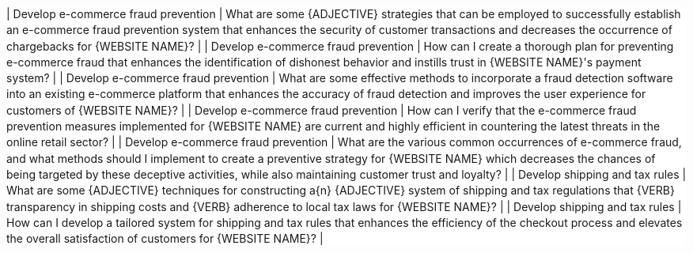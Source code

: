 | Develop e-commerce fraud prevention             | What are some {ADJECTIVE} strategies that can be employed to successfully establish an e-commerce fraud prevention system that enhances the security of customer transactions and decreases the occurrence of chargebacks for {WEBSITE NAME}?                                                                                                                                                                                                                                                                                                                                                                                                                                                                                                                                            |
| Develop e-commerce fraud prevention             | How can I create a thorough plan for preventing e-commerce fraud that enhances the identification of dishonest behavior and instills trust in {WEBSITE NAME}'s payment system?                                                                                                                                                                                                                                                                                                                                                                                                                                                                                                                                                                                                           |
| Develop e-commerce fraud prevention             | What are some effective methods to incorporate a fraud detection software into an existing e-commerce platform that enhances the accuracy of fraud detection and improves the user experience for customers of {WEBSITE NAME}?                                                                                                                                                                                                                                                                                                                                                                                                                                                                                                                                                           |
| Develop e-commerce fraud prevention             | How can I verify that the e-commerce fraud prevention measures implemented for {WEBSITE NAME} are current and highly efficient in countering the latest threats in the online retail sector?                                                                                                                                                                                                                                                                                                                                                                                                                                                                                                                                                                                             |
| Develop e-commerce fraud prevention             | What are the various common occurrences of e-commerce fraud, and what methods should I implement to create a preventive strategy for {WEBSITE NAME} which decreases the chances of being targeted by these deceptive activities, while also maintaining customer trust and loyalty?                                                                                                                                                                                                                                                                                                                                                                                                                                                                                                      |
| Develop shipping and tax rules                  | What are some {ADJECTIVE} techniques for constructing a{n} {ADJECTIVE} system of shipping and tax regulations that {VERB} transparency in shipping costs and {VERB} adherence to local tax laws for {WEBSITE NAME}?                                                                                                                                                                                                                                                                                                                                                                                                                                                                                                                                                                      |
| Develop shipping and tax rules                  | How can I develop a tailored system for shipping and tax rules that enhances the efficiency of the checkout process and elevates the overall satisfaction of customers for {WEBSITE NAME}?                                                                                                                                                                                                                                                                                                                                                                                                                                                                                                                                                                                               |